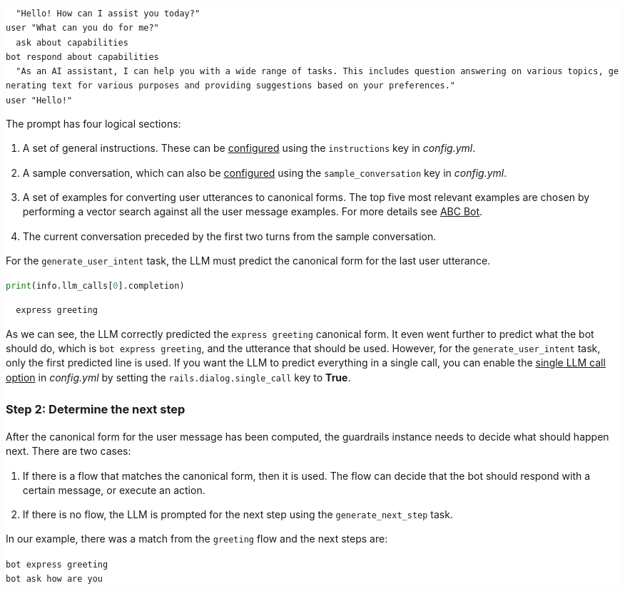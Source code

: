 ```
  "Hello! How can I assist you today?"
user "What can you do for me?"
  ask about capabilities
bot respond about capabilities
  "As an AI assistant, I can help you with a wide range of tasks. This includes question answering on various topics, generating text for various purposes and providing suggestions based on your preferences."
user "Hello!"
```

The prompt has four logical sections:

1. A set of general instructions. These can be [configured](../../user_guides/configuration-guide.md#general-instructions) using the `instructions` key in *config.yml*.

2. A sample conversation, which can also be [configured](../../user_guides/configuration-guide.md#sample-conversation) using the `sample_conversation` key in *config.yml*.

3. A set of examples for converting user utterances to canonical forms. The top five most relevant examples are chosen by performing a vector search against all the user message examples. For more details see [ABC Bot](../../../examples/bots/abc).

4. The current conversation preceded by the first two turns from the sample conversation.

For the `generate_user_intent` task, the LLM must predict the canonical form for the last user utterance.

```python
print(info.llm_calls[0].completion)
```

```
  express greeting
```

As we can see, the LLM correctly predicted the `express greeting` canonical form. It even went further to predict what the bot should do, which is `bot express greeting`, and the utterance that should be used. However, for the `generate_user_intent` task, only the first predicted line is used. If you want the LLM to predict everything in a single call, you can enable the [single LLM call option](#) in *config.yml* by setting the `rails.dialog.single_call` key to **True**.

### Step 2: Determine the next step

After the canonical form for the user message has been computed, the guardrails instance needs to decide what should happen next. There are two cases:

1. If there is a flow that matches the canonical form, then it is used. The flow can decide that the bot should respond with a certain message, or execute an action.

2. If there is no flow, the LLM is prompted for the next step using the `generate_next_step` task.

In our example, there was a match from the `greeting` flow and the next steps are:

```
bot express greeting
bot ask how are you
```
